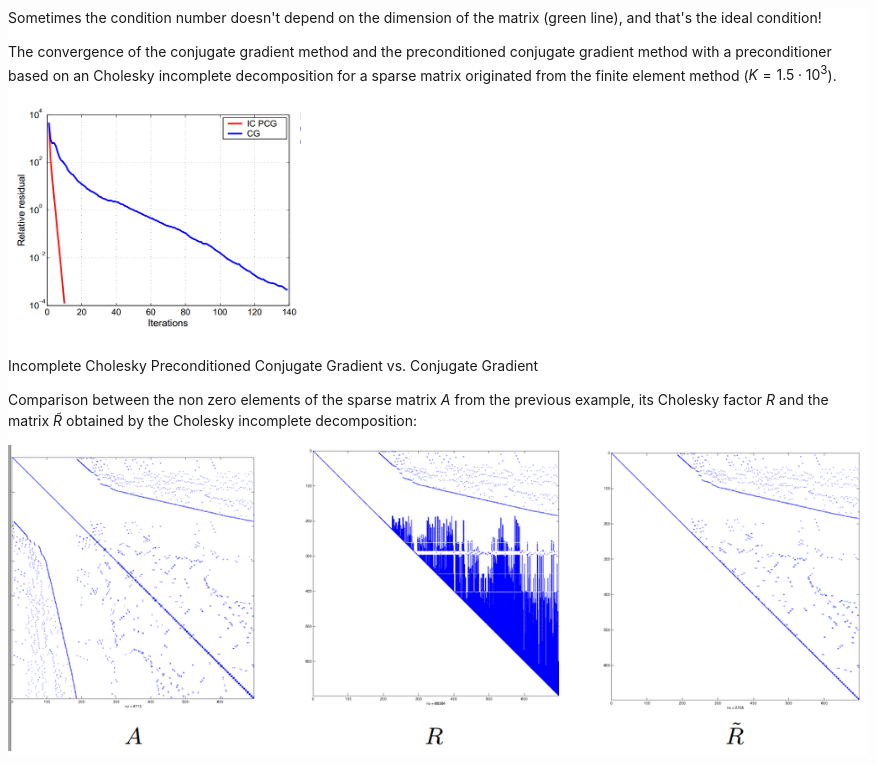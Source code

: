 Sometimes the condition number doesn't depend on the dimension of the matrix (green line), and that's the ideal condition!

The convergence of the conjugate gradient method and the preconditioned conjugate gradient method with a preconditioner based on an Cholesky incomplete decomposition for a sparse matrix originated from the finite element method ($K = 1.5 \cdot 10^3$).

<img src=".images/Numerical_Analysis_Notes_09/image-20200229224614906.png" alt="image-20200229224614906" style="zoom:45%;" />

Incomplete Cholesky Preconditioned Conjugate Gradient vs. Conjugate Gradient

Comparison between the non zero elements of the sparse matrix $A$ from the previous example, its Cholesky factor $R$ and the matrix $\tilde{R}$ obtained by the Cholesky incomplete decomposition:

![image-20200229224755044](.images/Numerical_Analysis_Notes_09/image-20200229224755044.png)
